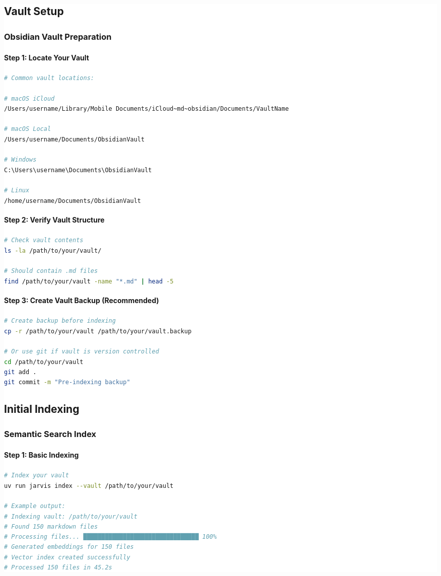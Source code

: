 ## Vault Setup

### Obsidian Vault Preparation

#### Step 1: Locate Your Vault
```bash
# Common vault locations:

# macOS iCloud
/Users/username/Library/Mobile Documents/iCloud~md~obsidian/Documents/VaultName

# macOS Local
/Users/username/Documents/ObsidianVault

# Windows
C:\Users\username\Documents\ObsidianVault

# Linux
/home/username/Documents/ObsidianVault
```

#### Step 2: Verify Vault Structure
```bash
# Check vault contents
ls -la /path/to/your/vault/

# Should contain .md files
find /path/to/your/vault -name "*.md" | head -5
```

#### Step 3: Create Vault Backup (Recommended)
```bash
# Create backup before indexing
cp -r /path/to/your/vault /path/to/your/vault.backup

# Or use git if vault is version controlled
cd /path/to/your/vault
git add .
git commit -m "Pre-indexing backup"
```

## Initial Indexing

### Semantic Search Index

#### Step 1: Basic Indexing
```bash
# Index your vault
uv run jarvis index --vault /path/to/your/vault

# Example output:
# Indexing vault: /path/to/your/vault
# Found 150 markdown files
# Processing files... ████████████████████████████████ 100%
# Generated embeddings for 150 files
# Vector index created successfully
# Processed 150 files in 45.2s
```
